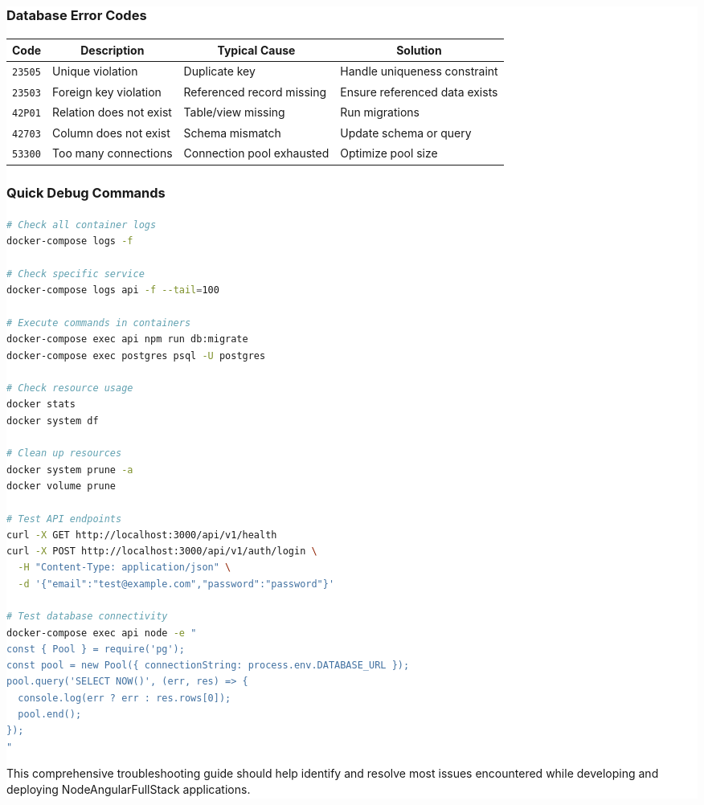 ### Database Error Codes

| Code    | Description             | Typical Cause             | Solution                      |
| ------- | ----------------------- | ------------------------- | ----------------------------- |
| `23505` | Unique violation        | Duplicate key             | Handle uniqueness constraint  |
| `23503` | Foreign key violation   | Referenced record missing | Ensure referenced data exists |
| `42P01` | Relation does not exist | Table/view missing        | Run migrations                |
| `42703` | Column does not exist   | Schema mismatch           | Update schema or query        |
| `53300` | Too many connections    | Connection pool exhausted | Optimize pool size            |

### Quick Debug Commands

```bash
# Check all container logs
docker-compose logs -f

# Check specific service
docker-compose logs api -f --tail=100

# Execute commands in containers
docker-compose exec api npm run db:migrate
docker-compose exec postgres psql -U postgres

# Check resource usage
docker stats
docker system df

# Clean up resources
docker system prune -a
docker volume prune

# Test API endpoints
curl -X GET http://localhost:3000/api/v1/health
curl -X POST http://localhost:3000/api/v1/auth/login \
  -H "Content-Type: application/json" \
  -d '{"email":"test@example.com","password":"password"}'

# Test database connectivity
docker-compose exec api node -e "
const { Pool } = require('pg');
const pool = new Pool({ connectionString: process.env.DATABASE_URL });
pool.query('SELECT NOW()', (err, res) => {
  console.log(err ? err : res.rows[0]);
  pool.end();
});
"
```

This comprehensive troubleshooting guide should help identify and resolve most issues encountered
while developing and deploying NodeAngularFullStack applications.
